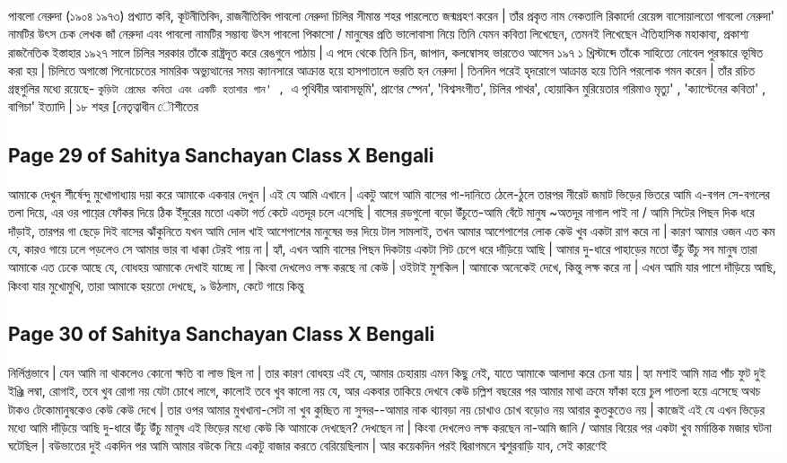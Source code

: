 পাবলো নেরুদা (১৯০৪   ১৯৭৩)
প্রখ্যাত কবি, কূটনীতিবিদ, রাজনীতিবিদ পাবলো নেরুদা চিলির সীমান্ত শহর
পারলেতে জন্মগ্রহণ করেন | তাঁর প্রকৃত নাম নেকতালি রিকার্দো রেয়েন্স বাসোয়ালতো 
পাবলো নেরুদা' নামটির উৎস
চেক লেখক জাঁ নেরুদা এবং পাবলো নামটির সম্ভাব্য উৎস পাবলো পিকাসো / মানুষের প্রতি ভালোবাসা নিয়ে তিনি
যেমন কবিতা লিখেছেন, তেমনই লিখেছেন ঐতিহাসিক মহাকাব্য, প্রকাশ্য রাজনৈতিক ইস্তাহার
১৯২৭ সালে চিলির
সরকার তাঁকে রাষ্ট্রদূত করে রেঙগুনে পাঠায় | এ পদে থেকে তিনি চিন, জাপান, কলম্বোসহ ভারতেও আসেন
১৯৭ ১
খ্রিস্টাব্দে তাঁকে সাহিত্যে নোবেল পুরস্কারে ভূষিত করা হয় | চিলিতে অগাস্তো পিনোচেতের
সামরিক অভ্যুত্থানের
সময় ক্যানসারে আক্রান্ত হয়ে হাসপাতালে ভরতি হন নেরুদা | তিনদিন পরেই হৃদরোগে আক্রান্ত হয়ে তিনি পরলোক
গমন করেন | তাঁর রচিত গ্রন্থগুলির মধ্যে রয়েছে- `কুড়িটা প্রেমের কবিতা এবং একটি হতাশার গান' , `এ পৃথিবীর
আবাসভূমি', প্রাণের স্পেন', 'বিশ্বসংগীত', চিলির পাথর', হোয়াকিন মুরিয়েতার গরিমাও মৃত্যু' ,
'ক্যাপ্টেনের কবিতা' ,
বাগিচা' ইত্যাদি |
১৮
শহর
[নেতৃত্বাধীন
ৌশীতের


## Page 29 of Sahitya Sanchayan Class X Bengali
আমাকে দেখুন
শীর্ষেন্দু মুখোপাধ্যায়
দয়া করে আমাকে একবার দেখুন | এই যে আমি এখানে | একটু আগে আমি বাসের পা-দানিতে ঠেলে-ঠুলে
তারপর নীরেট জমাট ভিড়ের ভিতরে আমি এ-বগল সে-বগলের তলা দিয়ে, এর ওর পায়়ের ফোঁকর
দিয়ে ঠিক ইঁদুরের মতো একটা গর্ত কেটে
এতদূর চলে এসেছি | বাসের রডগুলো বড়ো উঁচুতে-আমি
বেঁটে মানুষ ~অতদূর নাগাল পাই না / আমি সিটের পিছন দিক ধরে দাঁড়াই, তারপর গা ছেড়ে দিই
বাসের
ঝাঁকুনিতে যখন আমি দোল খাই আশেপাশের মানুষের
ভর দিয়ে টাল সামলাই, তখন আমার আশেপাশের
লোক কেউ খুব একটা রাগ করে না | কারণ আমার ওজন এত কম যে, কারও গায়ে ঢলে পড়লেও সে আমার
ভার বা ধাক্কা টেরই পায় না | হ্যাঁ, এখন আমি বাসের পিছন দিকটায় একটা সিট চেপে ধরে দাঁড়িয়ে আছি |
আমার দু-ধারে পাহাড়ের মতো উঁচু উঁচু সব মানুষ 
তারা আমাকে এত ঢেকে আছে যে, বোধহয় আমাকে
দেখাই যাচ্ছে না | কিংবা দেখলেও লক্ষ করছে না কেউ | ওইটাই মুশকিল | আমাকে অনেকেই দেখে, কিন্তু লক্ষ
করে না | এখন আমি যার পাশে দাঁড়িয়ে আছি, কিংবা যার মুখোমুখি, তারা আমাকে হয়তো দেখছে,
৯
উঠলাম,
কেটে
গায়ে
কিন্তু


## Page 30 of Sahitya Sanchayan Class X Bengali
নির্লিপ্তভাবে | যেন আমি না থাকলেও কোনো ক্ষতি বা লাভ ছিল না | তার কারণ বোধহয় এই যে, আমার
চেহারায় এমন কিছু নেই, যাতে আমাকে আলাদা করে চেনা যায় | হ্যা মশাই আমি মাত্র পাঁচ ফুট দুই ইঞ্ঞি লম্বা,
রোগাই, তবে খুব রোগা নয় যেটা চোখে লাগে, কালোই তবে খুব কালো নয় যে, আর একবার তাকিয়ে দেখবে
কেউ
চল্লিশ বছরের
পর আমার মাথা ক্রমে ফাঁকা হয়ে চুল পাতলা হয়ে এসেছে অথচ টাকও
টেকোমানুষকেও কেউ কেউ দেখে | তার ওপর আমার মুখখানা-সেটা না খুব কুচ্ছিত না সুন্দর--আমার
নাক থ্যাবড়া নয় চোখাও
চোখ বড়োও নয় আবার কুতকুতেও নয় | কাজেই এই যে এখন ভিড়ের মধ্যে
আমি দাঁড়িয়ে আছি  দু-ধারে উঁচু উঁচু মানুষ   এই ভিড়ের মধ্যে কেউ কি আমাকে দেখছেন? দেখছেন না |
কিংবা দেখলেও লক্ষ করছেন না-আমি জানি /
আমার বিয়ের পর একটা খুব মর্মান্তিক মজার ঘটনা ঘটেছিল | বউভাতের দুই একদিন পর আমি আমার
বউকে নিয়ে একটু বাজার করতে বেরিয়েছিলাম | আর কয়েকদিন পরই দ্বিরাগমনে শ্বশুরবাড়ি যাব, সেই কারণেই